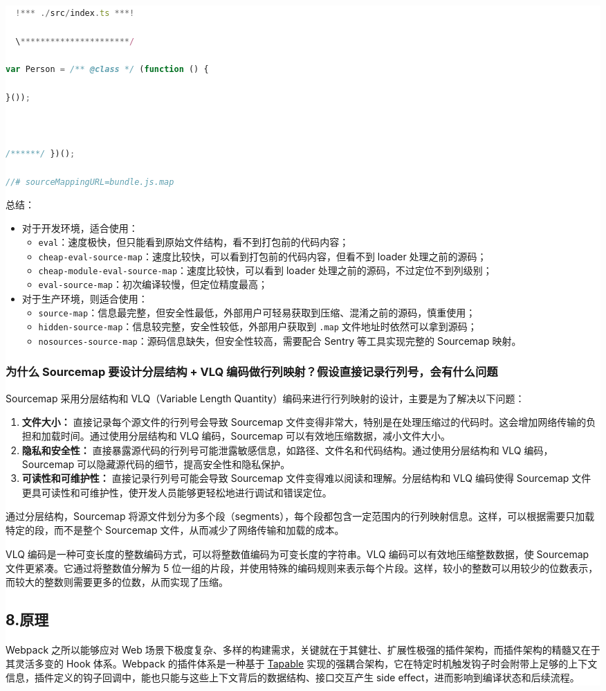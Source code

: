    ~~~js
     !*** ./src/index.ts ***!
   
     \**********************/
   
   var Person = /** @class */ (function () {
   
   }());
   
   
   
   /******/ })();
   
   //# sourceMappingURL=bundle.js.map
   
   ~~~


总结：

* 对于开发环境，适合使用：
  * `eval`：速度极快，但只能看到原始文件结构，看不到打包前的代码内容；
  * `cheap-eval-source-map`：速度比较快，可以看到打包前的代码内容，但看不到 loader 处理之前的源码；
  * `cheap-module-eval-source-map`：速度比较快，可以看到 loader 处理之前的源码，不过定位不到列级别；
  * `eval-source-map`：初次编译较慢，但定位精度最高；
* 对于生产环境，则适合使用：
  * `source-map`：信息最完整，但安全性最低，外部用户可轻易获取到压缩、混淆之前的源码，慎重使用；
  * `hidden-source-map`：信息较完整，安全性较低，外部用户获取到 `.map` 文件地址时依然可以拿到源码；
  * `nosources-source-map`：源码信息缺失，但安全性较高，需要配合 Sentry 等工具实现完整的 Sourcemap 映射。

### 为什么 Sourcemap 要设计分层结构 + VLQ 编码做行列映射？假设直接记录行列号，会有什么问题

Sourcemap 采用分层结构和 VLQ（Variable Length Quantity）编码来进行行列映射的设计，主要是为了解决以下问题：

1. **文件大小：** 直接记录每个源文件的行列号会导致 Sourcemap 文件变得非常大，特别是在处理压缩过的代码时。这会增加网络传输的负担和加载时间。通过使用分层结构和 VLQ 编码，Sourcemap 可以有效地压缩数据，减小文件大小。
2. **隐私和安全性：** 直接暴露源代码的行列号可能泄露敏感信息，如路径、文件名和代码结构。通过使用分层结构和 VLQ 编码，Sourcemap 可以隐藏源代码的细节，提高安全性和隐私保护。
3. **可读性和可维护性：** 直接记录行列号可能会导致 Sourcemap 文件变得难以阅读和理解。分层结构和 VLQ 编码使得 Sourcemap 文件更具可读性和可维护性，使开发人员能够更轻松地进行调试和错误定位。

通过分层结构，Sourcemap 将源文件划分为多个段（segments），每个段都包含一定范围内的行列映射信息。这样，可以根据需要只加载特定的段，而不是整个 Sourcemap 文件，从而减少了网络传输和加载的成本。

VLQ 编码是一种可变长度的整数编码方式，可以将整数值编码为可变长度的字符串。VLQ 编码可以有效地压缩整数数据，使 Sourcemap 文件更紧凑。它通过将整数值分解为 5 位一组的片段，并使用特殊的编码规则来表示每个片段。这样，较小的整数可以用较少的位数表示，而较大的整数则需要更多的位数，从而实现了压缩。



## 8.原理

Webpack 之所以能够应对 Web 场景下极度复杂、多样的构建需求，关键就在于其健壮、扩展性极强的插件架构，而插件架构的精髓又在于其灵活多变的 Hook 体系。Webpack 的插件体系是一种基于 [Tapable](https://link.juejin.cn/?target=https%3A%2F%2Fgithub.com%2Fwebpack%2Ftapable) 实现的强耦合架构，它在特定时机触发钩子时会附带上足够的上下文信息，插件定义的钩子回调中，能也只能与这些上下文背后的数据结构、接口交互产生 side effect，进而影响到编译状态和后续流程。





<CommentService/>